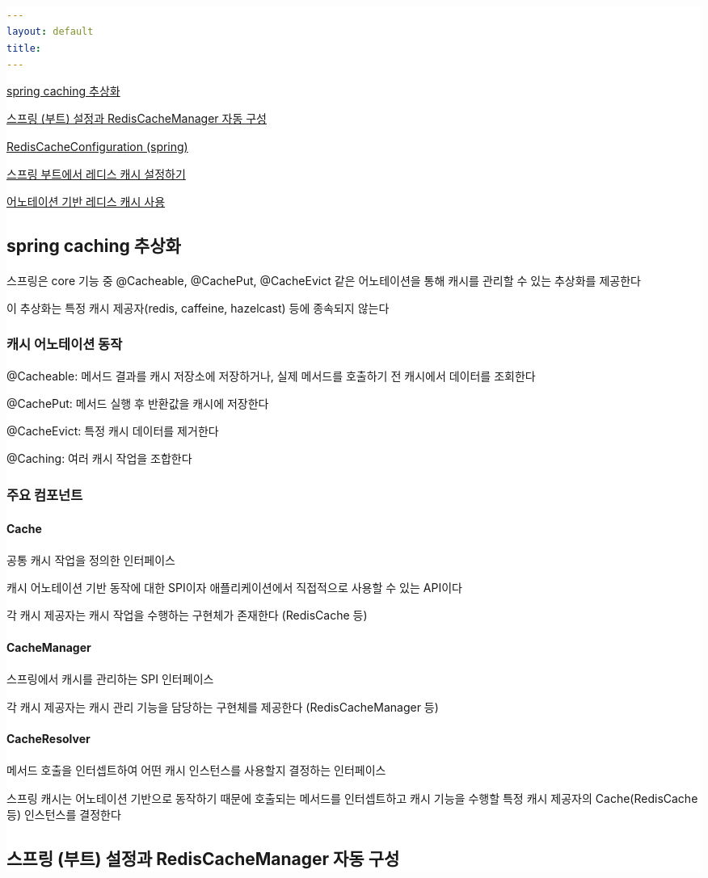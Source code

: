 ```yaml
---
layout: default
title:
---
```


[spring caching 추상화](#spring-caching-추상화)

[스프링 (부트) 설정과 RedisCacheManager 자동 구성](#스프링-부트-설정과-rediscachemanager-자동-구성)

[RedisCacheConfiguration (spring)](#rediscacheconfiguration-spring)

[스프링 부트에서 레디스 캐시 설정하기](#스프링-부트에서-레디스-캐시-설정하기)

[어노테이션 기반 레디스 캐시 사용](#어노테이션-기반-레디스-캐시-사용)

## spring caching 추상화

스프링은 core 기능 중 @Cacheable, @CachePut, @CacheEvict 같은 어노테이션을 통해 캐시를 관리할 수 있는 추상화를 제공한다

이 추상화는 특정 캐시 제공자(redis, caffeine, hazelcast) 등에 종속되지 않는다

### 캐시 어노테이션 동작

@Cacheable: 메서드 결과를 캐시 저장소에 저장하거나, 실제 메서드를 호출하기 전 캐시에서 데이터를 조회한다

@CachePut: 메서드 실행 후 반환값을 캐시에 저장한다

@CacheEvict: 특정 캐시 데이터를 제거한다

@Caching: 여러 캐시 작업을 조합한다

### 주요 컴포넌트

#### Cache

공통 캐시 작업을 정의한 인터페이스

캐시 어노테이션 기반 동작에 대한 SPI이자 애플리케이션에서 직접적으로 사용할 수 있는 API이다

각 캐시 제공자는 캐시 작업을 수행하는 구현체가 존재한다 (RedisCache 등)

#### CacheManager

스프링에서 캐시를 관리하는 SPI 인터페이스

각 캐시 제공자는 캐시 관리 기능을 담당하는 구현체를 제공한다 (RedisCacheManager 등)

#### CacheResolver

메서드 호출을 인터셉트하여 어떤 캐시 인스턴스를 사용할지 결정하는 인터페이스

스프링 캐시는 어노테이션 기반으로 동작하기 때문에 호출되는 메서드를 인터셉트하고 캐시 기능을 수행할 특정 캐시 제공자의 Cache(RedisCache 등) 인스턴스를 결정한다


## 스프링 (부트) 설정과 RedisCacheManager 자동 구성
